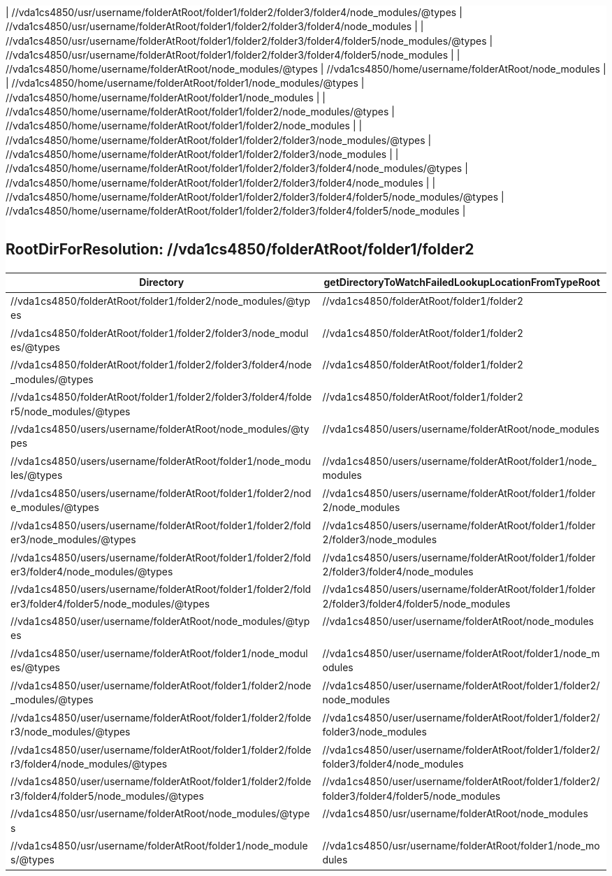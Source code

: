 | //vda1cs4850/usr/username/folderAtRoot/folder1/folder2/folder3/folder4/node_modules/@types           | //vda1cs4850/usr/username/folderAtRoot/folder1/folder2/folder3/folder4/node_modules                  |
| //vda1cs4850/usr/username/folderAtRoot/folder1/folder2/folder3/folder4/folder5/node_modules/@types   | //vda1cs4850/usr/username/folderAtRoot/folder1/folder2/folder3/folder4/folder5/node_modules          |
| //vda1cs4850/home/username/folderAtRoot/node_modules/@types                                          | //vda1cs4850/home/username/folderAtRoot/node_modules                                                 |
| //vda1cs4850/home/username/folderAtRoot/folder1/node_modules/@types                                  | //vda1cs4850/home/username/folderAtRoot/folder1/node_modules                                         |
| //vda1cs4850/home/username/folderAtRoot/folder1/folder2/node_modules/@types                          | //vda1cs4850/home/username/folderAtRoot/folder1/folder2/node_modules                                 |
| //vda1cs4850/home/username/folderAtRoot/folder1/folder2/folder3/node_modules/@types                  | //vda1cs4850/home/username/folderAtRoot/folder1/folder2/folder3/node_modules                         |
| //vda1cs4850/home/username/folderAtRoot/folder1/folder2/folder3/folder4/node_modules/@types          | //vda1cs4850/home/username/folderAtRoot/folder1/folder2/folder3/folder4/node_modules                 |
| //vda1cs4850/home/username/folderAtRoot/folder1/folder2/folder3/folder4/folder5/node_modules/@types  | //vda1cs4850/home/username/folderAtRoot/folder1/folder2/folder3/folder4/folder5/node_modules         |

## RootDirForResolution: //vda1cs4850/folderAtRoot/folder1/folder2

| Directory                                                                                            | getDirectoryToWatchFailedLookupLocationFromTypeRoot                                                  |
| ---------------------------------------------------------------------------------------------------- | ---------------------------------------------------------------------------------------------------- |
| //vda1cs4850/folderAtRoot/folder1/folder2/node_modules/@types                                        | //vda1cs4850/folderAtRoot/folder1/folder2                                                            |
| //vda1cs4850/folderAtRoot/folder1/folder2/folder3/node_modules/@types                                | //vda1cs4850/folderAtRoot/folder1/folder2                                                            |
| //vda1cs4850/folderAtRoot/folder1/folder2/folder3/folder4/node_modules/@types                        | //vda1cs4850/folderAtRoot/folder1/folder2                                                            |
| //vda1cs4850/folderAtRoot/folder1/folder2/folder3/folder4/folder5/node_modules/@types                | //vda1cs4850/folderAtRoot/folder1/folder2                                                            |
| //vda1cs4850/users/username/folderAtRoot/node_modules/@types                                         | //vda1cs4850/users/username/folderAtRoot/node_modules                                                |
| //vda1cs4850/users/username/folderAtRoot/folder1/node_modules/@types                                 | //vda1cs4850/users/username/folderAtRoot/folder1/node_modules                                        |
| //vda1cs4850/users/username/folderAtRoot/folder1/folder2/node_modules/@types                         | //vda1cs4850/users/username/folderAtRoot/folder1/folder2/node_modules                                |
| //vda1cs4850/users/username/folderAtRoot/folder1/folder2/folder3/node_modules/@types                 | //vda1cs4850/users/username/folderAtRoot/folder1/folder2/folder3/node_modules                        |
| //vda1cs4850/users/username/folderAtRoot/folder1/folder2/folder3/folder4/node_modules/@types         | //vda1cs4850/users/username/folderAtRoot/folder1/folder2/folder3/folder4/node_modules                |
| //vda1cs4850/users/username/folderAtRoot/folder1/folder2/folder3/folder4/folder5/node_modules/@types | //vda1cs4850/users/username/folderAtRoot/folder1/folder2/folder3/folder4/folder5/node_modules        |
| //vda1cs4850/user/username/folderAtRoot/node_modules/@types                                          | //vda1cs4850/user/username/folderAtRoot/node_modules                                                 |
| //vda1cs4850/user/username/folderAtRoot/folder1/node_modules/@types                                  | //vda1cs4850/user/username/folderAtRoot/folder1/node_modules                                         |
| //vda1cs4850/user/username/folderAtRoot/folder1/folder2/node_modules/@types                          | //vda1cs4850/user/username/folderAtRoot/folder1/folder2/node_modules                                 |
| //vda1cs4850/user/username/folderAtRoot/folder1/folder2/folder3/node_modules/@types                  | //vda1cs4850/user/username/folderAtRoot/folder1/folder2/folder3/node_modules                         |
| //vda1cs4850/user/username/folderAtRoot/folder1/folder2/folder3/folder4/node_modules/@types          | //vda1cs4850/user/username/folderAtRoot/folder1/folder2/folder3/folder4/node_modules                 |
| //vda1cs4850/user/username/folderAtRoot/folder1/folder2/folder3/folder4/folder5/node_modules/@types  | //vda1cs4850/user/username/folderAtRoot/folder1/folder2/folder3/folder4/folder5/node_modules         |
| //vda1cs4850/usr/username/folderAtRoot/node_modules/@types                                           | //vda1cs4850/usr/username/folderAtRoot/node_modules                                                  |
| //vda1cs4850/usr/username/folderAtRoot/folder1/node_modules/@types                                   | //vda1cs4850/usr/username/folderAtRoot/folder1/node_modules                                          |